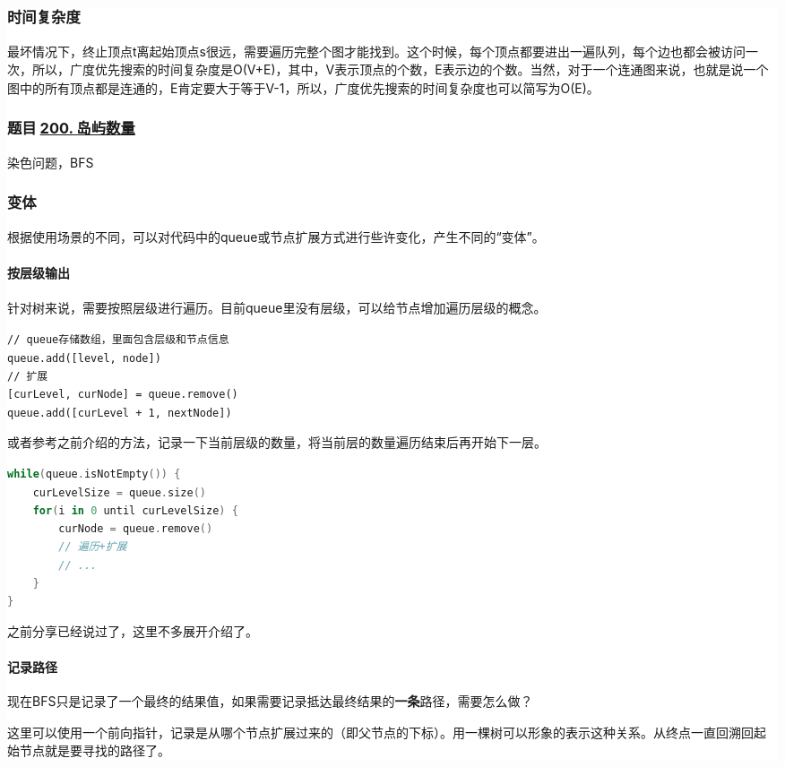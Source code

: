 ### 时间复杂度

最坏情况下，终止顶点t离起始顶点s很远，需要遍历完整个图才能找到。这个时候，每个顶点都要进出一遍队列，每个边也都会被访问一次，所以，广度优先搜索的时间复杂度是O(V+E)，其中，V表示顶点的个数，E表示边的个数。当然，对于一个连通图来说，也就是说一个图中的所有顶点都是连通的，E肯定要大于等于V-1，所以，广度优先搜索的时间复杂度也可以简写为O(E)。

### 题目 [200. 岛屿数量](https://leetcode.cn/problems/number-of-islands/)

染色问题，BFS

### 变体

根据使用场景的不同，可以对代码中的queue或节点扩展方式进行些许变化，产生不同的“变体”。

#### 按层级输出

针对树来说，需要按照层级进行遍历。目前queue里没有层级，可以给节点增加遍历层级的概念。

```
// queue存储数组，里面包含层级和节点信息
queue.add([level, node])
// 扩展
[curLevel, curNode] = queue.remove()
queue.add([curLevel + 1, nextNode])
```

或者参考之前介绍的方法，记录一下当前层级的数量，将当前层的数量遍历结束后再开始下一层。

```kotlin
while(queue.isNotEmpty()) {
    curLevelSize = queue.size()
    for(i in 0 until curLevelSize) {
        curNode = queue.remove()
        // 遍历+扩展
        // ...
    }
}
```

之前分享已经说过了，这里不多展开介绍了。

#### 记录路径

现在BFS只是记录了一个最终的结果值，如果需要记录抵达最终结果的**一条**路径，需要怎么做？

这里可以使用一个前向指针，记录是从哪个节点扩展过来的（即父节点的下标）。用一棵树可以形象的表示这种关系。从终点一直回溯回起始节点就是要寻找的路径了。
